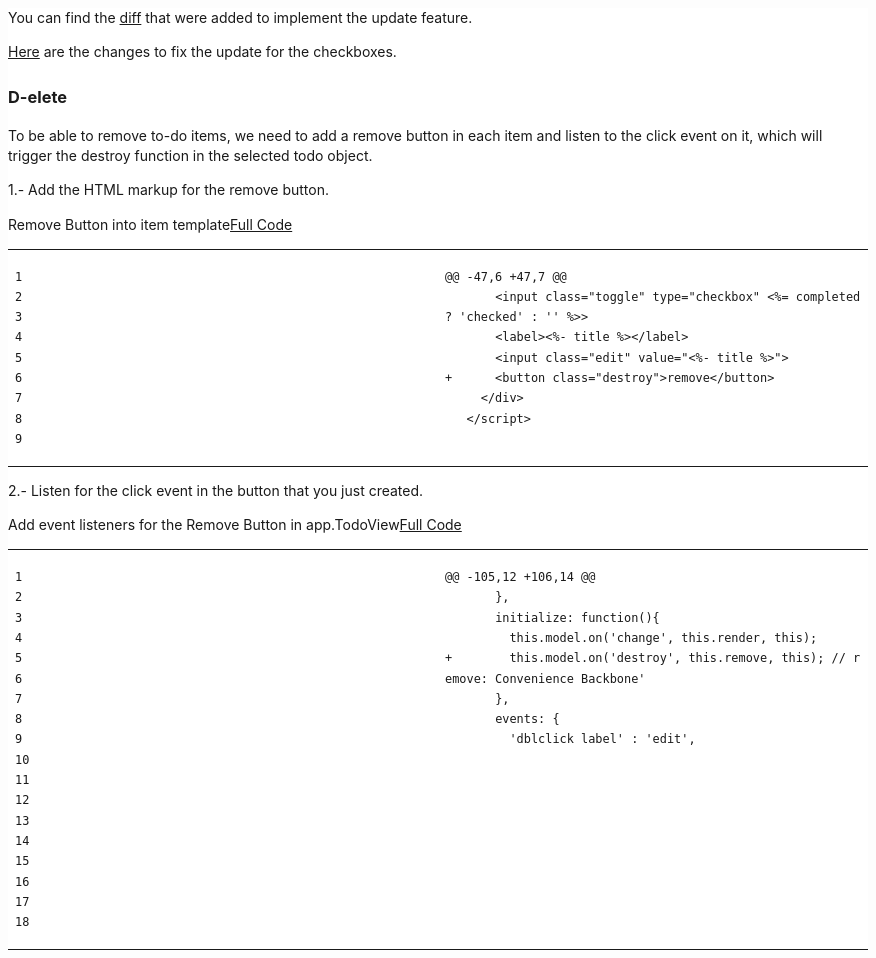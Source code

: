 You can find the [diff](https://github.com/amejiarosario/Backbone-tutorial/commit/3840dc802d6f311528298639150a5f52364c1975) that were added to implement the update feature.

[Here](https://github.com/amejiarosario/Backbone-tutorial/commit/19fa69e654ae5d370385675e4ffed615532b9934) are the changes to fix the update for the checkboxes.

### <a href="#D-elete" class="headerlink" title="D-elete"></a>D-elete

To be able to remove to-do items, we need to add a remove button in each item and listen to the click event on it, which will trigger the destroy function in the selected todo object.

1.- Add the HTML markup for the remove button.

Remove Button into item template[Full Code](https://raw.github.com/amejiarosario/Backbone-tutorial/1267e531ae3ef508eb32e5308c2cc965f02d1b45/backbone-tutorial.html)

<table><colgroup><col style="width: 50%" /><col style="width: 50%" /></colgroup><tbody><tr class="odd"><td><pre><code>1
2
3
4
5
6
7
8
9</code></pre></td><td><pre><code>@@ -47,6 +47,7 @@
       &lt;input class=&quot;toggle&quot; type=&quot;checkbox&quot; &lt;%= completed ? &#39;checked&#39; : &#39;&#39; %&gt;&gt;
       &lt;label&gt;&lt;%- title %&gt;&lt;/label&gt;
       &lt;input class=&quot;edit&quot; value=&quot;&lt;%- title %&gt;&quot;&gt;
+      &lt;button class=&quot;destroy&quot;&gt;remove&lt;/button&gt;
     &lt;/div&gt;
   &lt;/script&gt;
</code></pre></td></tr></tbody></table>

2.- Listen for the click event in the button that you just created.

Add event listeners for the Remove Button in app.TodoView[Full Code](https://raw.github.com/amejiarosario/Backbone-tutorial/1267e531ae3ef508eb32e5308c2cc965f02d1b45/backbone-tutorial.html)

<table><colgroup><col style="width: 50%" /><col style="width: 50%" /></colgroup><tbody><tr class="odd"><td><pre><code>1
2
3
4
5
6
7
8
9
10
11
12
13
14
15
16
17
18</code></pre></td><td><pre><code>@@ -105,12 +106,14 @@
       },
       initialize: function(){
         this.model.on(&#39;change&#39;, this.render, this);
+        this.model.on(&#39;destroy&#39;, this.remove, this); // remove: Convenience Backbone&#39;
       },
       events: {
         &#39;dblclick label&#39; : &#39;edit&#39;,